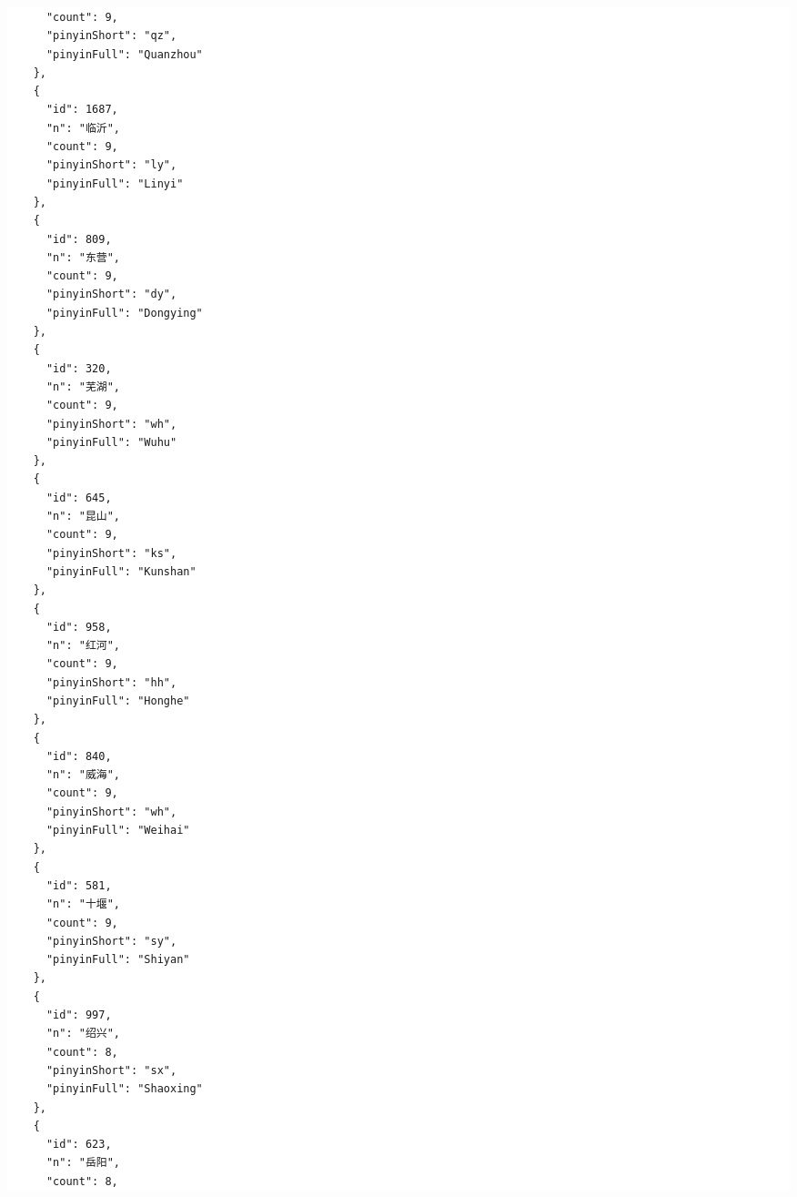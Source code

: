 	      "count": 9,
	      "pinyinShort": "qz",
	      "pinyinFull": "Quanzhou"
	    },
	    {
	      "id": 1687,
	      "n": "临沂",
	      "count": 9,
	      "pinyinShort": "ly",
	      "pinyinFull": "Linyi"
	    },
	    {
	      "id": 809,
	      "n": "东营",
	      "count": 9,
	      "pinyinShort": "dy",
	      "pinyinFull": "Dongying"
	    },
	    {
	      "id": 320,
	      "n": "芜湖",
	      "count": 9,
	      "pinyinShort": "wh",
	      "pinyinFull": "Wuhu"
	    },
	    {
	      "id": 645,
	      "n": "昆山",
	      "count": 9,
	      "pinyinShort": "ks",
	      "pinyinFull": "Kunshan"
	    },
	    {
	      "id": 958,
	      "n": "红河",
	      "count": 9,
	      "pinyinShort": "hh",
	      "pinyinFull": "Honghe"
	    },
	    {
	      "id": 840,
	      "n": "威海",
	      "count": 9,
	      "pinyinShort": "wh",
	      "pinyinFull": "Weihai"
	    },
	    {
	      "id": 581,
	      "n": "十堰",
	      "count": 9,
	      "pinyinShort": "sy",
	      "pinyinFull": "Shiyan"
	    },
	    {
	      "id": 997,
	      "n": "绍兴",
	      "count": 8,
	      "pinyinShort": "sx",
	      "pinyinFull": "Shaoxing"
	    },
	    {
	      "id": 623,
	      "n": "岳阳",
	      "count": 8,